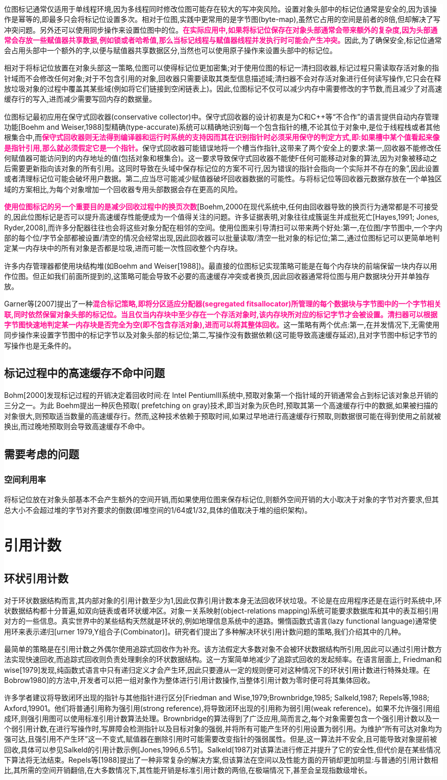位图标记通常仅适用于单线程环境,因为多线程同时修改位图可能存在较大的写冲突风险。设置对象头部中的标记位通常是安全的,因为该操作是幂等的,即最多只会将标记位设置多次。相对于位图,实践中更常用的是字节图(byte-map),虽然它占用的空间是前者的8倍,但却解决了写冲突问题。另外还可以使用同步操作来设置位图中的位。<font color=DeepPink>**在实际应用中,如果将标记位保存在对象头部通常会带来额外的复杂度,因为头部通常会存放一些赋值器共享数据,例如锁或者哈希值,那么当标记线程与赋值器线程并发执行时可能会产生冲突。**</font>因此,为了确保安全,标记位通常会占用头部中一个额外的字,以便与赋值器共享数据区分,当然也可以使用原子操作来设置头部中的标记位。

相对于将标记位放置在对象头部这一策略,位图可以使得标记位更加密集;对于使用位图的标记一清扫回收器,标记过程只需读取存活对象的指针域而不会修改任何对象;对于不包含引用的对象,回收器只需要读取其类型信息描述域;清扫器不会对存活对象进行任何读写操作,它只会在释放垃圾对象的过程中覆盖其某些域(例如将它们链接到空闲链表上)。因此,位图标记不仅可以减少内存中需要修改的字节数,而且减少了对高速缓存行的写入,进而减少需要写回内存的数据量。

位图标记最初应用在保守式回收器(conservative collector)中。保守式回收器的设计初衷是为C和C++等“不合作”的语言提供自动内存管理功能[Boehm and Weiser,1988]型精确(type-accurate)系统可以精确地识别每一个包含指针的槽,不论其位于对象中,是位于线程栈或者其他根集合中,而<font color=DeepPink>**保守式回收器则无法得到编译器和运行时系统的支持因而其在识别指针时必须采用保守的判定方式,即:如果槽中某个值看起来像是指针引用,那么就必须假定它是一个指针。**</font>保守式回收器可能错误地将一个槽当作指针,这带来了两个安全上的要求:第一,回收器不能修改任何赋值器可能访问到的内存地址的值(包括对象和根集合)。这一要求导致保守式回收器不能使F任何可能移动对象的算法,因为对象被移动之后需要更新指向该对象的所有引用。这同时导致在头域中保存标记位的方案不可行,因为错误的指针会指向一个实际并不存在的象”,因此设置或者清理标记位可能会破坏用户数据。第二,应当尽可能减少赋值器破坏回收器数据的可能性。与将标记位等回收器元数据存放在一个单独区域的方案相比,为每个对象增加一个回收器专用头部数据会存在更高的风险。

<font color=DeepPink>**使用位图标记的另一个重要目的是减少回收过程中的换页次数**</font>[Boehm,2000在现代系统中,任何由回收器导致的换页行为通常都是不可接受的,因此位图标记是否可以提升高速缓存性能便成为一个值得关注的问题。许多证据表明,对象往往成簇诞生并成批死亡[Hayes,1991; Jones, Ryder,2008],而许多分配器往往也会将这些对象分配在相邻的空间。使用位图来引导清扫可以带来两个好处:第一,在位图/字节图中,一个字内部的每个位/字节全部都被设置/清空的情况会经常出现,因此回收器可以批量读取/清空一批对象的标记位;第二,通过位图标记可以更简单地判定某一内存块中的所有对象是否都是垃圾,进而可能一次性回收整个内存块。

许多内存管理器都使用块结构堆(如Boehm and Weiser[1988])。最直接的位图标记实现策略可能是在每个内存块的前端保留一块内存以用作位图。但正如我们前面所提到的,这策略可能会导致不必要的高速缓存冲突或者换页,因此回收器通常将位图与用户数据块分开并单独存放。

Garner等[2007]提出了一种<font color=DeepPink>**混合标记策略,即将分区适应分配器(segregated fitsallocator)所管理的每个数据块与字节图中的一个字节相关联,同时依然保留对象头部的标记位。当且仅当内存块中至少存在一个存活对象时,该内存块所对应的标记字节才会被设置。清扫器可以根据字节图快速地判定某一内存块是否完全为空(即不包含存活对象),进而可以将其整体回收。**</font>这一策略有两个优点:第一,在并发情况下,无需使用同步操作来设置字节图中的标记字节以及对象头部的标记位;第二,写操作没有数据依赖(这可能导致高速缓存延迟),且对字节图中标记字节的写操作也是无条件的。

## 标记过程中的高速缓存不命中问题
Bohm[2000]发现标记过程的开销决定着回收时间:在 Intel PentiumⅢ系统中,预取对象第一个指针域的开销通常会占到标记该对象总开销的三分之一。为此 Boehm提出一种灰色预取( prefetching on gray)技术,即当对象为灰色时,预取其第一个高速缓存行中的数据,如果被扫描的对象很大,则预取适当数量的高速缓存行。然而,这种技术依赖于预取时间,如果过早地进行高速缓存行预取,则数据很可能在得到使用之前就被换出,而过晚地预取则会导致高速缓存不命中。

## 需要考虑的问题
### 空间利用率
将标记位放在对象头部基本不会产生额外的空间开销,而如果使用位图来保存标记位,则额外空间开销的大小取决于对象的字节对齐要求,但其总大小不会超过堆的字节对齐要求的倒数(即堆空间的1/64或1/32,具体的值取决于堆的组织架构)。

# 引用计数
## 环状引用计数
对于环状数据结构而言,其内部对象的引用计数至少为1,因此仅靠引用计数本身无法回收环状垃圾。不论是在应用程序还是在运行时系统中,环状数据结构都十分普遍,如双向链表或者环状缓冲区。对象一关系映射(object-relations mapping)系统可能要求数据库和其中的表互相引用对方的一些信息。真实世界中的某些结构天然就是环状的,例如地理信息系统中的道路。懒惰函数式语言(lazy functional language)通常使用环来表示递归[urner 1979,Y组合子(Combinator)]。研究者们提出了多种解决环状引用计数问题的策略,我们介绍其中的几种。

最简单的策略是在引用计数之外偶尔使用追踪式回收作为补充。该方法假定大多数对象不会被环状数据结构所引用,因此可以通过引用计数方法实现快速回收,而追踪式回收则负责处理剩余的环状数据结构。这一方案简单地减少了追踪式回收的发起频率。在语言层面上, Friedman和wise[1979]发现,纯函数式语言中只有递归定义才会产生环,因此只要遵从一定的规则便可对这种情况下的环状引用计数进行特殊处理。在 Bobrow1980]的方法中,开发者可以把一组对象作为整体进行引用计数操作,当整体引用计数为零时便可将其集体回收。

许多学者建议将导致闭环出现的指针与其他指针进行区分[Friedman and Wise,1979;Brownbridge,1985; Salkeld,1987; Repels等,1988; Axford,19901。他们将普通引用称为强引用(strong reference),将导致闭环出现的引用称为弱引用(weak reference)。如果不允许强引用组成环,则强引用图可以使用标准引用计数算法处理。Brownbridge的算法得到了广泛应用,简而言之,每个对象需要包含一个强引用计数以及一个弱引用计数,在进行写操作时,写屏障会检测指针以及目标对象的强弱,并将所有可能产生环的引用设置为弱引用。为维护“所有可达对象均为强可达,且强引用不产生环”这一不变式,赋值器在删除引用时可能需要改变指针的强弱属性。但是,这一算法并不安全,且可能导致对象提前被回收,具体可以参见Salkeld的引用计数示例[Jones,1996,6.5节]。Salkeld[1987]对该算法进行修正并提升了它的安全性,但代价是在某些情况下算法将无法结束。Repels等[1988]提出了一种非常复杂的解决方案,但该算法在空间以及性能方面的开销却更加明显:与普通的引用计数相比,其所需的空间开销翻倍,在大多数情况下,其性能开销是标准引用计数的两倍,在极端情况下,甚至会呈现指数级增长。
